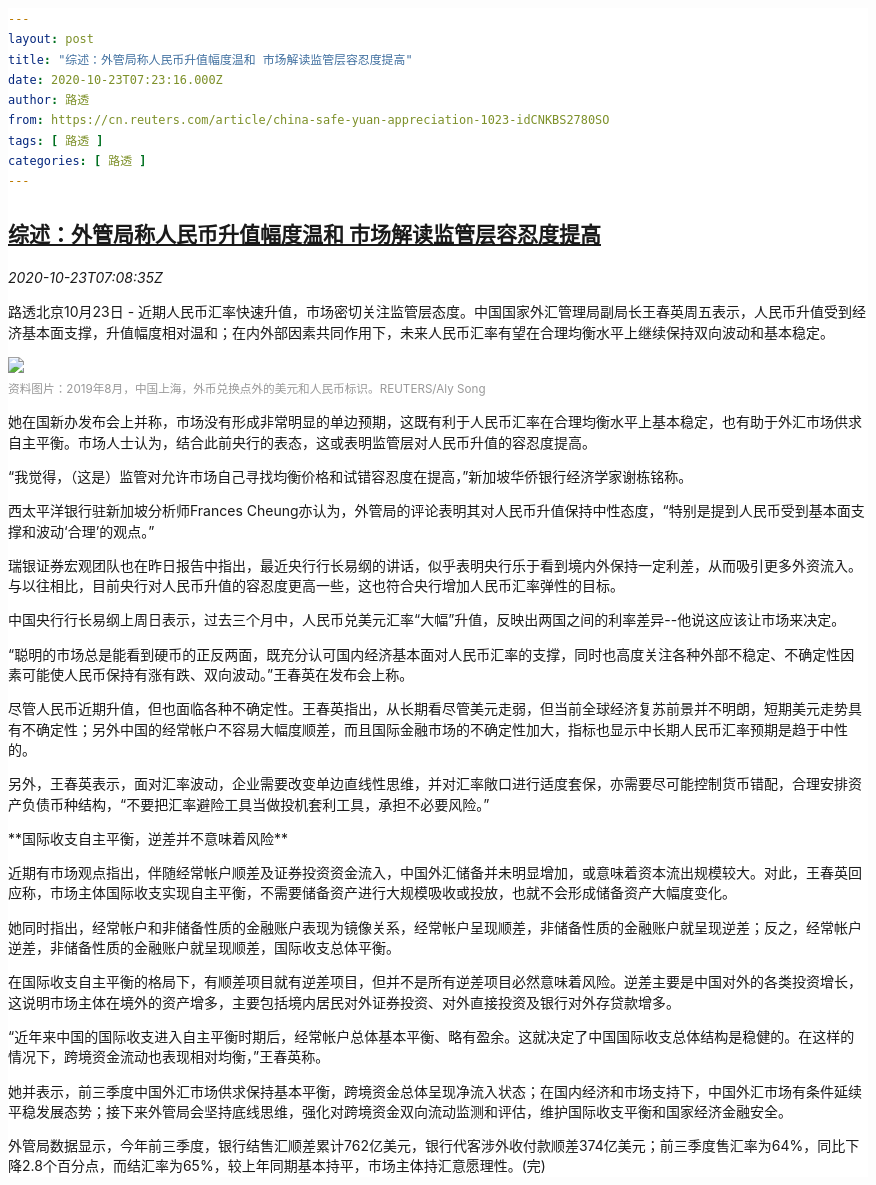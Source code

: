 ```yaml
---
layout: post
title: "综述：外管局称人民币升值幅度温和 市场解读监管层容忍度提高"
date: 2020-10-23T07:23:16.000Z
author: 路透
from: https://cn.reuters.com/article/china-safe-yuan-appreciation-1023-idCNKBS2780SO
tags: [ 路透 ]
categories: [ 路透 ]
---
```


[综述：外管局称人民币升值幅度温和 市场解读监管层容忍度提高](https://cn.reuters.com/article/china-safe-yuan-appreciation-1023-idCNKBS2780SO)
------

<div>
<div><i>2020-10-23T07:08:35Z</i></div><p>路透北京10月23日 - 近期人民币汇率快速升值，市场密切关注监管层态度。中国国家外汇管理局副局长王春英周五表示，人民币升值受到经济基本面支撑，升值幅度相对温和；在内外部因素共同作用下，未来人民币汇率有望在合理均衡水平上继续保持双向波动和基本稳定。</p><img src="https://static.reuters.com/resources/r/?m=02&d=20201023&t=2&i=1538567323&r=LYNXMPEG9M0GG" width="100%"><div><small style="color: #999;">资料图片：2019年8月，中国上海，外币兑换点外的美元和人民币标识。REUTERS/Aly Song</small></div><p>她在国新办发布会上并称，市场没有形成非常明显的单边预期，这既有利于人民币汇率在合理均衡水平上基本稳定，也有助于外汇市场供求自主平衡。市场人士认为，结合此前央行的表态，这或表明监管层对人民币升值的容忍度提高。</p><p>“我觉得，（这是）监管对允许市场自己寻找均衡价格和试错容忍度在提高，”新加坡华侨银行经济学家谢栋铭称。</p><p>西太平洋银行驻新加坡分析师Frances Cheung亦认为，外管局的评论表明其对人民币升值保持中性态度，“特别是提到人民币受到基本面支撑和波动‘合理’的观点。”</p><p>瑞银证券宏观团队也在昨日报告中指出，最近央行行长易纲的讲话，似乎表明央行乐于看到境内外保持一定利差，从而吸引更多外资流入。与以往相比，目前央行对人民币升值的容忍度更高一些，这也符合央行增加人民币汇率弹性的目标。</p><p>中国央行行长易纲上周日表示，过去三个月中，人民币兑美元汇率“大幅”升值，反映出两国之间的利率差异--他说这应该让市场来决定。</p><p>“聪明的市场总是能看到硬币的正反两面，既充分认可国内经济基本面对人民币汇率的支撑，同时也高度关注各种外部不稳定、不确定性因素可能使人民币保持有涨有跌、双向波动。”王春英在发布会上称。</p><p>尽管人民币近期升值，但也面临各种不确定性。王春英指出，从长期看尽管美元走弱，但当前全球经济复苏前景并不明朗，短期美元走势具有不确定性；另外中国的经常帐户不容易大幅度顺差，而且国际金融市场的不确定性加大，指标也显示中长期人民币汇率预期是趋于中性的。</p><p>另外，王春英表示，面对汇率波动，企业需要改变单边直线性思维，并对汇率敞口进行适度套保，亦需要尽可能控制货币错配，合理安排资产负债币种结构，“不要把汇率避险工具当做投机套利工具，承担不必要风险。”</p><p>**国际收支自主平衡，逆差并不意味着风险**</p><p>近期有市场观点指出，伴随经常帐户顺差及证券投资资金流入，中国外汇储备并未明显增加，或意味着资本流出规模较大。对此，王春英回应称，市场主体国际收支实现自主平衡，不需要储备资产进行大规模吸收或投放，也就不会形成储备资产大幅度变化。</p><p>她同时指出，经常帐户和非储备性质的金融账户表现为镜像关系，经常帐户呈现顺差，非储备性质的金融账户就呈现逆差；反之，经常帐户逆差，非储备性质的金融账户就呈现顺差，国际收支总体平衡。</p><p>在国际收支自主平衡的格局下，有顺差项目就有逆差项目，但并不是所有逆差项目必然意味着风险。逆差主要是中国对外的各类投资增长，这说明市场主体在境外的资产增多，主要包括境内居民对外证券投资、对外直接投资及银行对外存贷款增多。</p><p>“近年来中国的国际收支进入自主平衡时期后，经常帐户总体基本平衡、略有盈余。这就决定了中国国际收支总体结构是稳健的。在这样的情况下，跨境资金流动也表现相对均衡，”王春英称。</p><p>她并表示，前三季度中国外汇市场供求保持基本平衡，跨境资金总体呈现净流入状态；在国内经济和市场支持下，中国外汇市场有条件延续平稳发展态势；接下来外管局会坚持底线思维，强化对跨境资金双向流动监测和评估，维护国际收支平衡和国家经济金融安全。</p><p>外管局数据显示，今年前三季度，银行结售汇顺差累计762亿美元，银行代客涉外收付款顺差374亿美元；前三季度售汇率为64%，同比下降2.8个百分点，而结汇率为65%，较上年同期基本持平，市场主体持汇意愿理性。(完)</p>
</div>
